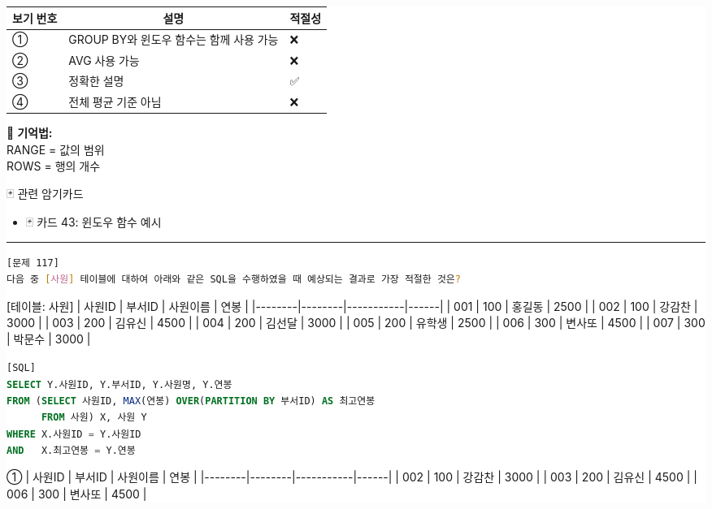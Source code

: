 
| 보기 번호 | 설명 | 적절성 |
|-----------|-------------------------------|--------|
| ① | GROUP BY와 윈도우 함수는 함께 사용 가능 | ❌ |
| ② | AVG 사용 가능 | ❌ |
| ③ | 정확한 설명 | ✅ |
| ④ | 전체 평균 기준 아님 | ❌ |

🧠 **기억법:**  
RANGE = 값의 범위  
ROWS = 행의 개수

🃏 관련 암기카드  
- 🃏 카드 43: 윈도우 함수 예시


---
```bash
[문제 117] 
다음 중 [사원] 테이블에 대하여 아래와 같은 SQL을 수행하였을 때 예상되는 결과로 가장 적절한 것은?
```
[테이블: 사원]
| 사원ID | 부서ID | 사원이름 | 연봉 |
|--------|--------|-----------|------|
| 001    | 100    | 홍길동    | 2500 |
| 002    | 100    | 강감찬    | 3000 |
| 003    | 200    | 김유신    | 4500 |
| 004    | 200    | 김선달    | 3000 |
| 005    | 200    | 유학생  | 2500 |
| 006    | 300    | 변사또    | 4500 |
| 007    | 300    | 박문수    | 3000 |

```sql
[SQL]
SELECT Y.사원ID, Y.부서ID, Y.사원명, Y.연봉
FROM (SELECT 사원ID, MAX(연봉) OVER(PARTITION BY 부서ID) AS 최고연봉 
      FROM 사원) X, 사원 Y
WHERE X.사원ID = Y.사원ID
AND   X.최고연봉 = Y.연봉
```


①
| 사원ID | 부서ID | 사원이름 | 연봉 |
|--------|--------|-----------|------| 
| 002    | 100    | 강감찬    | 3000 |
| 003    | 200    | 김유신    | 4500 |
| 006    | 300    | 변사또    | 4500 |
